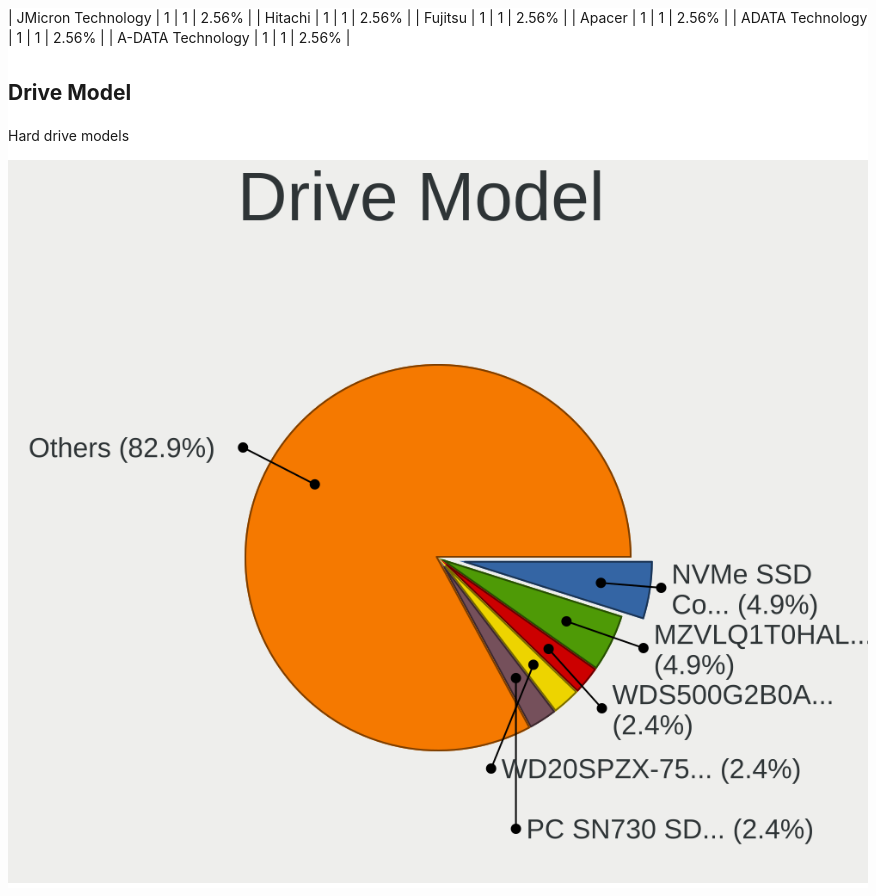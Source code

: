 | JMicron Technology        | 1         | 1      | 2.56%   |
| Hitachi                   | 1         | 1      | 2.56%   |
| Fujitsu                   | 1         | 1      | 2.56%   |
| Apacer                    | 1         | 1      | 2.56%   |
| ADATA Technology          | 1         | 1      | 2.56%   |
| A-DATA Technology         | 1         | 1      | 2.56%   |

Drive Model
-----------

Hard drive models

![Drive Model](./images/pie_chart/drive_model.svg)
